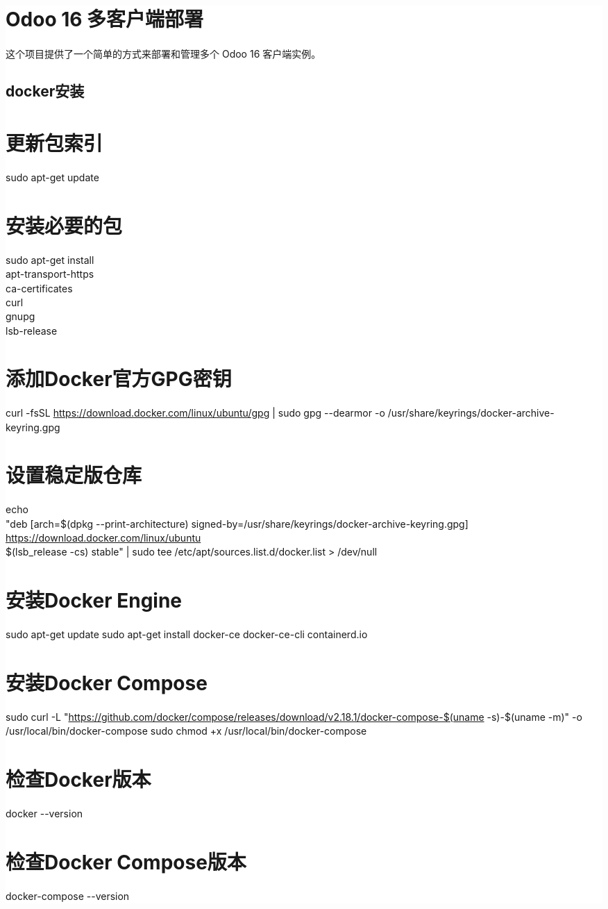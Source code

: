 # Odoo 16 多客户端部署

这个项目提供了一个简单的方式来部署和管理多个 Odoo 16 客户端实例。

## docker安装
   # 更新包索引
   sudo apt-get update

   # 安装必要的包
   sudo apt-get install \
      apt-transport-https \
      ca-certificates \
      curl \
      gnupg \
      lsb-release

   # 添加Docker官方GPG密钥
   curl -fsSL https://download.docker.com/linux/ubuntu/gpg | sudo gpg --dearmor -o /usr/share/keyrings/docker-archive-keyring.gpg

   # 设置稳定版仓库
   echo \
   "deb [arch=$(dpkg --print-architecture) signed-by=/usr/share/keyrings/docker-archive-keyring.gpg] https://download.docker.com/linux/ubuntu \
   $(lsb_release -cs) stable" | sudo tee /etc/apt/sources.list.d/docker.list > /dev/null

   # 安装Docker Engine
   sudo apt-get update
   sudo apt-get install docker-ce docker-ce-cli containerd.io

   # 安装Docker Compose
   sudo curl -L "https://github.com/docker/compose/releases/download/v2.18.1/docker-compose-$(uname -s)-$(uname -m)" -o /usr/local/bin/docker-compose
   sudo chmod +x /usr/local/bin/docker-compose

   # 检查Docker版本
   docker --version

   # 检查Docker Compose版本
   docker-compose --version
   